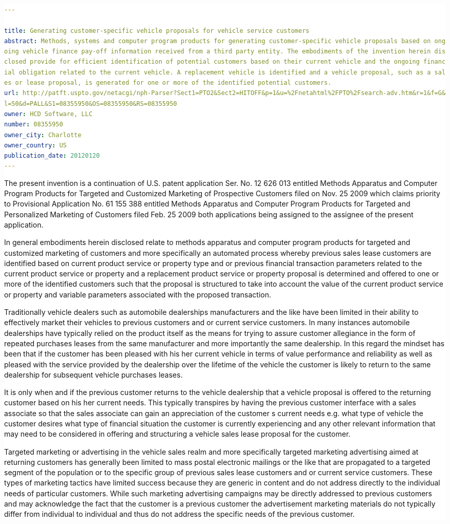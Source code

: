 ```yaml
---

title: Generating customer-specific vehicle proposals for vehicle service customers
abstract: Methods, systems and computer program products for generating customer-specific vehicle proposals based on ongoing vehicle finance pay-off information received from a third party entity. The embodiments of the invention herein disclosed provide for efficient identification of potential customers based on their current vehicle and the ongoing financial obligation related to the current vehicle. A replacement vehicle is identified and a vehicle proposal, such as a sales or lease proposal, is generated for one or more of the identified potential customers.
url: http://patft.uspto.gov/netacgi/nph-Parser?Sect1=PTO2&Sect2=HITOFF&p=1&u=%2Fnetahtml%2FPTO%2Fsearch-adv.htm&r=1&f=G&l=50&d=PALL&S1=08355950&OS=08355950&RS=08355950
owner: HCD Software, LLC
number: 08355950
owner_city: Charlotte
owner_country: US
publication_date: 20120120
---
```

The present invention is a continuation of U.S. patent application Ser. No. 12 626 013 entitled Methods Apparatus and Computer Program Products for Targeted and Customized Marketing of Prospective Customers filed on Nov. 25 2009 which claims priority to Provisional Application No. 61 155 388 entitled Methods Apparatus and Computer Program Products for Targeted and Personalized Marketing of Customers filed Feb. 25 2009 both applications being assigned to the assignee of the present application.

In general embodiments herein disclosed relate to methods apparatus and computer program products for targeted and customized marketing of customers and more specifically an automated process whereby previous sales lease customers are identified based on current product service or property type and or previous financial transaction parameters related to the current product service or property and a replacement product service or property proposal is determined and offered to one or more of the identified customers such that the proposal is structured to take into account the value of the current product service or property and variable parameters associated with the proposed transaction.

Traditionally vehicle dealers such as automobile dealerships manufacturers and the like have been limited in their ability to effectively market their vehicles to previous customers and or current service customers. In many instances automobile dealerships have typically relied on the product itself as the means for trying to assure customer allegiance in the form of repeated purchases leases from the same manufacturer and more importantly the same dealership. In this regard the mindset has been that if the customer has been pleased with his her current vehicle in terms of value performance and reliability as well as pleased with the service provided by the dealership over the lifetime of the vehicle the customer is likely to return to the same dealership for subsequent vehicle purchases leases.

It is only when and if the previous customer returns to the vehicle dealership that a vehicle proposal is offered to the returning customer based on his her current needs. This typically transpires by having the previous customer interface with a sales associate so that the sales associate can gain an appreciation of the customer s current needs e.g. what type of vehicle the customer desires what type of financial situation the customer is currently experiencing and any other relevant information that may need to be considered in offering and structuring a vehicle sales lease proposal for the customer.

Targeted marketing or advertising in the vehicle sales realm and more specifically targeted marketing advertising aimed at returning customers has generally been limited to mass postal electronic mailings or the like that are propagated to a targeted segment of the population or to the specific group of previous sales lease customers and or current service customers. These types of marketing tactics have limited success because they are generic in content and do not address directly to the individual needs of particular customers. While such marketing advertising campaigns may be directly addressed to previous customers and may acknowledge the fact that the customer is a previous customer the advertisement marketing materials do not typically differ from individual to individual and thus do not address the specific needs of the previous customer.
